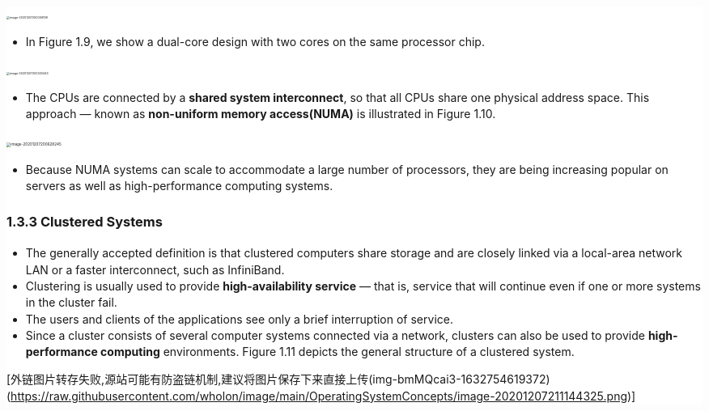 <img src="https://cdn.jsdelivr.net/gh/wholon/image@main/uPic/image-20201207200006199.png" alt="image-20201207200006199" style="zoom: 25%;" />

* In Figure 1.9, we show a dual-core design with two cores on the same processor chip.

<img src="https://cdn.jsdelivr.net/gh/wholon/image@main/uPic/image-20201207200320443.png" alt="image-20201207200320443" style="zoom: 25%;" />

* The CPUs are connected by a **shared system interconnect**, so that all CPUs share one physical address space. This approach — known as **non-uniform memory access(NUMA)** is illustrated in Figure 1.10.

<img src="https://cdn.jsdelivr.net/gh/wholon/image@main/uPic/image-20201207200628245.png" alt="image-20201207200628245" style="zoom: 33%;" />

* Because NUMA systems can scale to accommodate a large number of processors, they are being increasing popular on servers as well as high-performance computing systems.

### 1.3.3 Clustered Systems

* The generally accepted definition is that clustered computers share storage and are closely linked via a local-area network LAN or a faster interconnect, such as InfiniBand.
* Clustering is usually used to provide **high-availability service** — that is, service that will continue even if one or more systems in the cluster fail.
* The users and clients of the applications see only a brief interruption of service.
* Since a cluster consists of several computer systems connected via a network, clusters can also be used to provide **high-performance computing** environments. Figure 1.11 depicts the general structure of a clustered system.

[外链图片转存失败,源站可能有防盗链机制,建议将图片保存下来直接上传(img-bmMQcai3-1632754619372)(https://raw.githubusercontent.com/wholon/image/main/OperatingSystemConcepts/image-20201207211144325.png)]